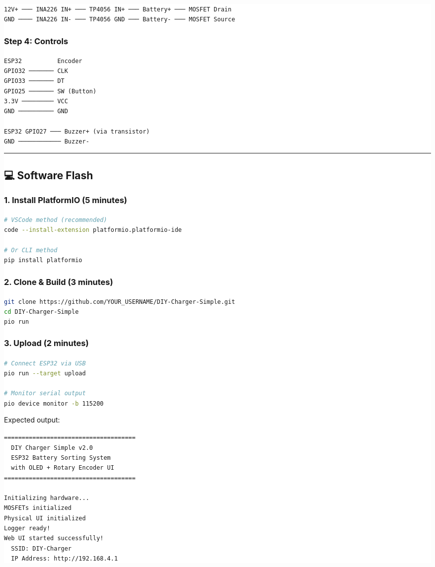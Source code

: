 ```
12V+ ─── INA226 IN+ ─── TP4056 IN+ ─── Battery+ ─── MOSFET Drain
GND ──── INA226 IN- ─── TP4056 GND ─── Battery- ─── MOSFET Source
```

### Step 4: Controls

```
ESP32          Encoder
GPIO32 ─────── CLK
GPIO33 ─────── DT
GPIO25 ─────── SW (Button)
3.3V ───────── VCC
GND ────────── GND

ESP32 GPIO27 ─── Buzzer+ (via transistor)
GND ──────────── Buzzer-
```

---

## 💻 Software Flash

### 1. Install PlatformIO (5 minutes)

```bash
# VSCode method (recommended)
code --install-extension platformio.platformio-ide

# Or CLI method
pip install platformio
```

### 2. Clone & Build (3 minutes)

```bash
git clone https://github.com/YOUR_USERNAME/DIY-Charger-Simple.git
cd DIY-Charger-Simple
pio run
```

### 3. Upload (2 minutes)

```bash
# Connect ESP32 via USB
pio run --target upload

# Monitor serial output
pio device monitor -b 115200
```

Expected output:
```
=====================================
  DIY Charger Simple v2.0
  ESP32 Battery Sorting System
  with OLED + Rotary Encoder UI
=====================================

Initializing hardware...
MOSFETs initialized
Physical UI initialized
Logger ready!
Web UI started successfully!
  SSID: DIY-Charger
  IP Address: http://192.168.4.1

```